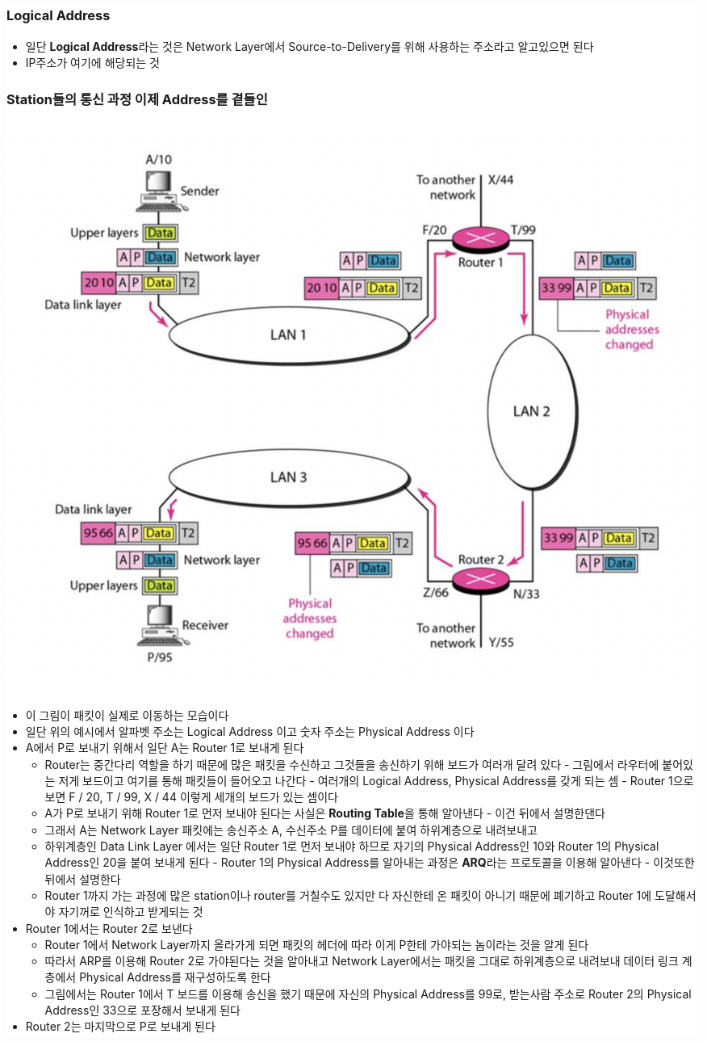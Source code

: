 ### Logical Address

- 일단 **Logical Address**라는 것은 Network Layer에서 Source-to-Delivery를 위해 사용하는 주소라고 알고있으면 된다
- IP주소가 여기에 해당되는 것

### Station들의 통신 과정 이제 Address를 곁들인

![%E1%84%8B%E1%85%B5%E1%84%85%E1%85%A9%E1%86%AB12%20-%20Network%20Layer,%20Routing%203fae6519b93544e493747808ab201b30/image2.png](originals/datacommunication.spring.2021.cse.cnu.ac.kr/images/12_3fae6519b93544e493747808ab201b30/image2.png)

- 이 그림이 패킷이 실제로 이동하는 모습이다
- 일단 위의 예시에서 알파벳 주소는 Logical Address 이고 숫자 주소는 Physical Address 이다
- A에서 P로 보내기 위해서 일단 A는 Router 1로 보내게 된다
	- Router는 중간다리 역할을 하기 때문에 많은 패킷을 수신하고 그것들을 송신하기 위해 보드가 여러개 달려 있다 - 그림에서 라우터에 붙어있는 저게 보드이고 여기를 통해 패킷들이 들어오고 나간다 - 여러개의 Logical Address, Physical Address를 갖게 되는 셈 - Router 1으로 보면 F / 20, T / 99, X / 44 이렇게 세개의 보드가 있는 셈이다
	- A가 P로 보내기 위해 Router 1로 먼저 보내야 된다는 사실은 **Routing Table**을 통해 알아낸다 - 이건 뒤에서 설명한댄다
	- 그래서 A는 Network Layer 패킷에는 송신주소 A, 수신주소 P를 데이터에 붙여 하위계층으로 내려보내고
	- 하위계층인 Data Link Layer 에서는 일단 Router 1로 먼저 보내야 하므로 자기의 Physical Address인 10와 Router 1의 Physical Address인 20을 붙여 보내게 된다 - Router 1의 Physical Address를 알아내는 과정은 **ARQ**라는 프로토콜을 이용해 알아낸다 - 이것또한 뒤에서 설명한다
	- Router 1까지 가는 과정에 많은 station이나 router를 거칠수도 있지만 다 자신한테 온 패킷이 아니기 때문에 폐기하고 Router 1에 도달해서야 자기꺼로 인식하고 받게되는 것
- Router 1에서는 Router 2로 보낸다
	- Router 1에서 Network Layer까지 올라가게 되면 패킷의 헤더에 따라 이게 P한테 가야되는 놈이라는 것을 알게 된다
	- 따라서 ARP를 이용해 Router 2로 가야된다는 것을 알아내고 Network Layer에서는 패킷을 그대로 하위계층으로 내려보내 데이터 링크 계층에서 Physical Address를 재구성하도록 한다
	- 그림에서는 Router 1에서 T 보드를 이용해 송신을 했기 때문에 자신의 Physical Address를 99로, 받는사람 주소로 Router 2의 Physical Address인 33으로 포장해서 보내게 된다
- Router 2는 마지막으로 P로 보내게 된다